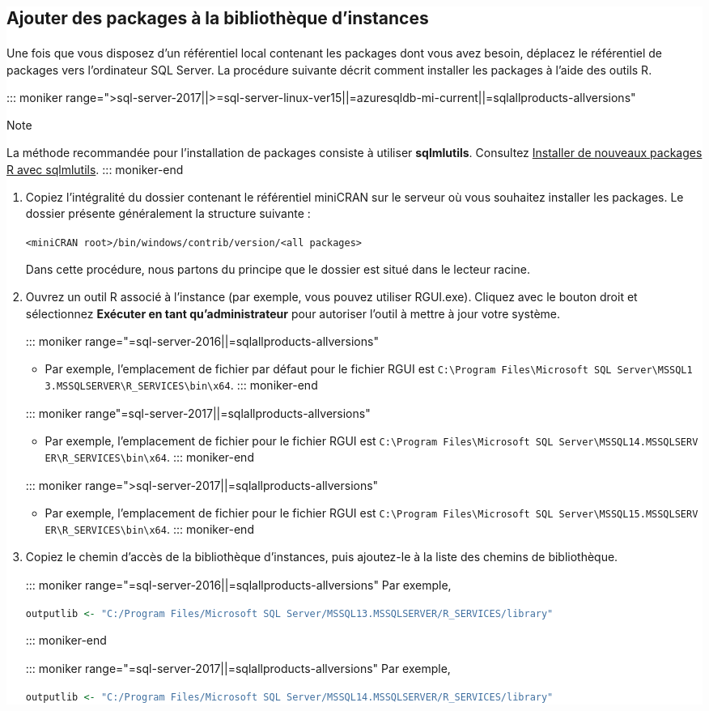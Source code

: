## <a name="add-packages-to-the-instance-library"></a>Ajouter des packages à la bibliothèque d’instances

Une fois que vous disposez d’un référentiel local contenant les packages dont vous avez besoin, déplacez le référentiel de packages vers l’ordinateur SQL Server. La procédure suivante décrit comment installer les packages à l’aide des outils R.

::: moniker range=">sql-server-2017||>=sql-server-linux-ver15||=azuresqldb-mi-current||=sqlallproducts-allversions"
> [!NOTE]
> La méthode recommandée pour l’installation de packages consiste à utiliser **sqlmlutils**. Consultez [Installer de nouveaux packages R avec sqlmlutils](install-additional-r-packages-on-sql-server.md).
::: moniker-end

1. Copiez l’intégralité du dossier contenant le référentiel miniCRAN sur le serveur où vous souhaitez installer les packages. Le dossier présente généralement la structure suivante : 

   `<miniCRAN root>/bin/windows/contrib/version/<all packages>`

   Dans cette procédure, nous partons du principe que le dossier est situé dans le lecteur racine.

2. Ouvrez un outil R associé à l’instance (par exemple, vous pouvez utiliser RGUI.exe). Cliquez avec le bouton droit et sélectionnez **Exécuter en tant qu’administrateur** pour autoriser l’outil à mettre à jour votre système.

   ::: moniker range="=sql-server-2016||=sqlallproducts-allversions"
   - Par exemple, l’emplacement de fichier par défaut pour le fichier RGUI est `C:\Program Files\Microsoft SQL Server\MSSQL13.MSSQLSERVER\R_SERVICES\bin\x64`.
   ::: moniker-end

   ::: moniker range"=sql-server-2017||=sqlallproducts-allversions"
   - Par exemple, l’emplacement de fichier pour le fichier RGUI est `C:\Program Files\Microsoft SQL Server\MSSQL14.MSSQLSERVER\R_SERVICES\bin\x64`.
   ::: moniker-end

   ::: moniker range=">sql-server-2017||=sqlallproducts-allversions"
   - Par exemple, l’emplacement de fichier pour le fichier RGUI est `C:\Program Files\Microsoft SQL Server\MSSQL15.MSSQLSERVER\R_SERVICES\bin\x64`.
   ::: moniker-end

3. Copiez le chemin d’accès de la bibliothèque d’instances, puis ajoutez-le à la liste des chemins de bibliothèque.

   ::: moniker range="=sql-server-2016||=sqlallproducts-allversions"
   Par exemple,

   ```R
   outputlib <- "C:/Program Files/Microsoft SQL Server/MSSQL13.MSSQLSERVER/R_SERVICES/library"
   ```

   ::: moniker-end

   ::: moniker range="=sql-server-2017||=sqlallproducts-allversions"
   Par exemple,

   ```R
   outputlib <- "C:/Program Files/Microsoft SQL Server/MSSQL14.MSSQLSERVER/R_SERVICES/library"
   ```

